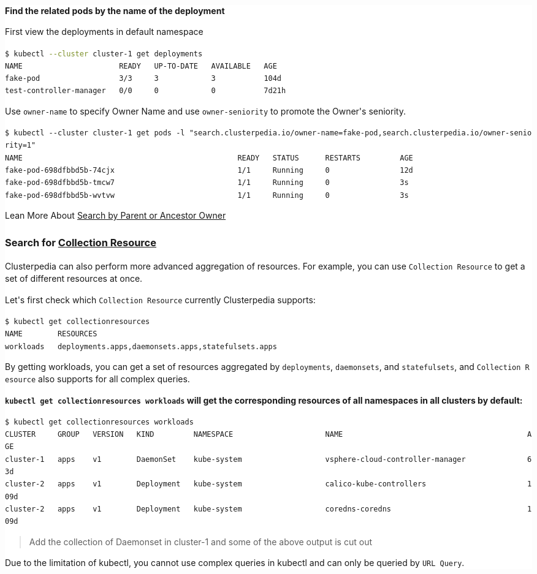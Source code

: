 **Find the related pods by the name of the deployment**

First view the deployments in default namespace
```sh
$ kubectl --cluster cluster-1 get deployments
NAME                      READY   UP-TO-DATE   AVAILABLE   AGE
fake-pod                  3/3     3            3           104d
test-controller-manager   0/0     0            0           7d21h
```

Use `owner-name` to specify Owner Name and use `owner-seniority` to promote the Owner's seniority.
```
$ kubectl --cluster cluster-1 get pods -l "search.clusterpedia.io/owner-name=fake-pod,search.clusterpedia.io/owner-seniority=1" 
NAME                                                 READY   STATUS      RESTARTS         AGE
fake-pod-698dfbbd5b-74cjx                            1/1     Running     0                12d
fake-pod-698dfbbd5b-tmcw7                            1/1     Running     0                3s
fake-pod-698dfbbd5b-wvtvw                            1/1     Running     0                3s
```

Lean More About [Search by Parent or Ancestor Owner](https://clusterpedia.io/docs/usage/search/specified-cluster/#search-by-parent-or-ancestor-owner)

### Search for [Collection Resource](https://clusterpedia.io/docs/concepts/collection-resource/)
Clusterpedia can also perform more advanced aggregation of resources. For example, you can use `Collection Resource` to get a set of different resources at once.

Let's first check which `Collection Resource` currently Clusterpedia supports:
```sh
$ kubectl get collectionresources
NAME        RESOURCES
workloads   deployments.apps,daemonsets.apps,statefulsets.apps
```

By getting workloads, you can get a set of resources aggregated by `deployments`, `daemonsets`, and `statefulsets`, and `Collection Resource` also supports for all complex queries.

**`kubectl get collectionresources workloads` will get the corresponding resources of all namespaces in all clusters by default:**
```sh
$ kubectl get collectionresources workloads
CLUSTER     GROUP   VERSION   KIND         NAMESPACE                     NAME                                          AGE
cluster-1   apps    v1        DaemonSet    kube-system                   vsphere-cloud-controller-manager              63d
cluster-2   apps    v1        Deployment   kube-system                   calico-kube-controllers                       109d
cluster-2   apps    v1        Deployment   kube-system                   coredns-coredns                               109d
```
> Add the collection of Daemonset in cluster-1 and some of the above output is cut out

Due to the limitation of kubectl, you cannot use complex queries in kubectl and can only be queried by `URL Query`.
